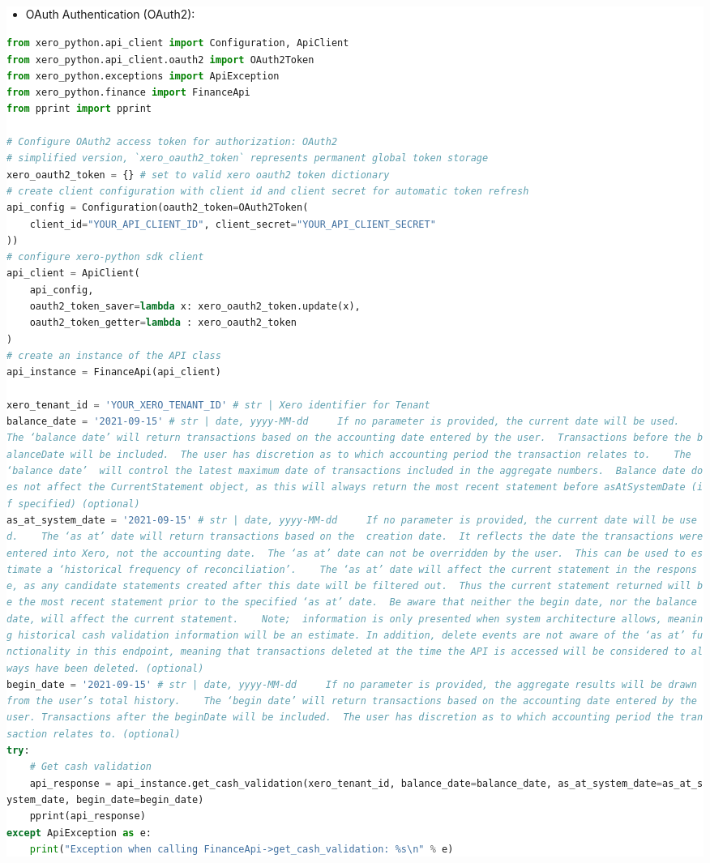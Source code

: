 * OAuth Authentication (OAuth2): 
```python
from xero_python.api_client import Configuration, ApiClient
from xero_python.api_client.oauth2 import OAuth2Token
from xero_python.exceptions import ApiException
from xero_python.finance import FinanceApi
from pprint import pprint

# Configure OAuth2 access token for authorization: OAuth2
# simplified version, `xero_oauth2_token` represents permanent global token storage
xero_oauth2_token = {} # set to valid xero oauth2 token dictionary
# create client configuration with client id and client secret for automatic token refresh
api_config = Configuration(oauth2_token=OAuth2Token(
    client_id="YOUR_API_CLIENT_ID", client_secret="YOUR_API_CLIENT_SECRET"
))
# configure xero-python sdk client
api_client = ApiClient(
    api_config,
    oauth2_token_saver=lambda x: xero_oauth2_token.update(x),
    oauth2_token_getter=lambda : xero_oauth2_token
)
# create an instance of the API class
api_instance = FinanceApi(api_client)

xero_tenant_id = 'YOUR_XERO_TENANT_ID' # str | Xero identifier for Tenant
balance_date = '2021-09-15' # str | date, yyyy-MM-dd     If no parameter is provided, the current date will be used.    The ‘balance date’ will return transactions based on the accounting date entered by the user.  Transactions before the balanceDate will be included.  The user has discretion as to which accounting period the transaction relates to.    The ‘balance date’  will control the latest maximum date of transactions included in the aggregate numbers.  Balance date does not affect the CurrentStatement object, as this will always return the most recent statement before asAtSystemDate (if specified) (optional)
as_at_system_date = '2021-09-15' # str | date, yyyy-MM-dd     If no parameter is provided, the current date will be used.    The ‘as at’ date will return transactions based on the  creation date.  It reflects the date the transactions were entered into Xero, not the accounting date.  The ‘as at’ date can not be overridden by the user.  This can be used to estimate a ‘historical frequency of reconciliation’.    The ‘as at’ date will affect the current statement in the response, as any candidate statements created after this date will be filtered out.  Thus the current statement returned will be the most recent statement prior to the specified ‘as at’ date.  Be aware that neither the begin date, nor the balance date, will affect the current statement.    Note;  information is only presented when system architecture allows, meaning historical cash validation information will be an estimate. In addition, delete events are not aware of the ‘as at’ functionality in this endpoint, meaning that transactions deleted at the time the API is accessed will be considered to always have been deleted. (optional)
begin_date = '2021-09-15' # str | date, yyyy-MM-dd     If no parameter is provided, the aggregate results will be drawn from the user’s total history.    The ‘begin date’ will return transactions based on the accounting date entered by the user. Transactions after the beginDate will be included.  The user has discretion as to which accounting period the transaction relates to. (optional)
try:
    # Get cash validation
    api_response = api_instance.get_cash_validation(xero_tenant_id, balance_date=balance_date, as_at_system_date=as_at_system_date, begin_date=begin_date)
    pprint(api_response)
except ApiException as e:
    print("Exception when calling FinanceApi->get_cash_validation: %s\n" % e)
```
